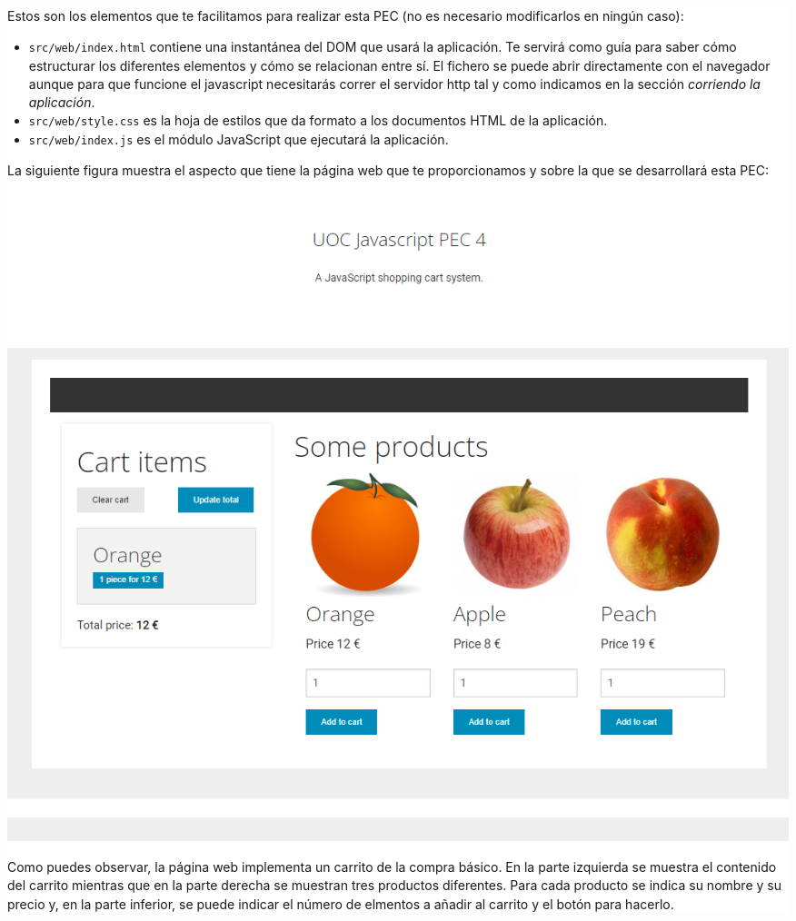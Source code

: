 Estos son los elementos que te facilitamos para realizar esta PEC (no es necesario modificarlos en ningún caso):
- `src/web/index.html` contiene una instantánea del DOM que usará la aplicación. Te servirá como guía para saber cómo estructurar los diferentes elementos y cómo se relacionan entre sí. El fichero se puede abrir directamente con el navegador aunque para que funcione el javascript necesitarás correr el servidor http tal y como indicamos en la sección _corriendo la aplicación_. 
- `src/web/style.css` es la hoja de estilos que da formato a los documentos HTML de la aplicación.
- `src/web/index.js` es el módulo JavaScript que ejecutará la aplicación.

La siguiente figura muestra el aspecto que tiene la página web que te proporcionamos y sobre la que se desarrollará esta PEC:

![Website](src/web/img/website.png)

Como puedes observar, la página web implementa un carrito de la compra básico. En la parte izquierda se muestra el contenido del carrito mientras que en la parte derecha se muestran tres productos diferentes. Para cada producto se indica su nombre y su precio y, en la parte inferior, se puede indicar el número de elmentos a añadir al carrito y el botón para hacerlo.
